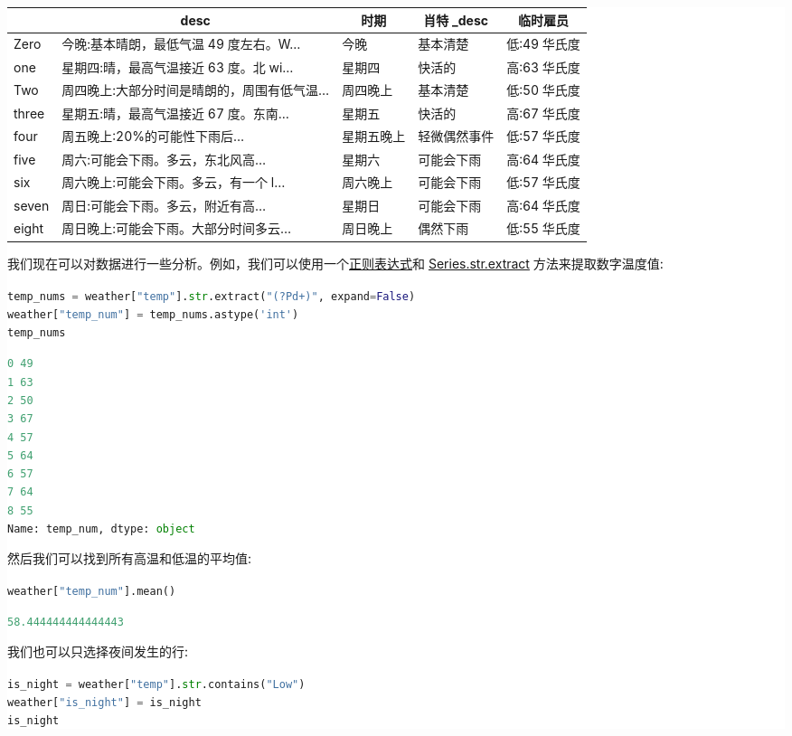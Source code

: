 |  | desc | 时期 | 肖特 _desc | 临时雇员 |
| --- | --- | --- | --- | --- |
| Zero | 今晚:基本晴朗，最低气温 49 度左右。W… | 今晚 | 基本清楚 | 低:49 华氏度 |
| one | 星期四:晴，最高气温接近 63 度。北 wi… | 星期四 | 快活的 | 高:63 华氏度 |
| Two | 周四晚上:大部分时间是晴朗的，周围有低气温… | 周四晚上 | 基本清楚 | 低:50 华氏度 |
| three | 星期五:晴，最高气温接近 67 度。东南… | 星期五 | 快活的 | 高:67 华氏度 |
| four | 周五晚上:20%的可能性下雨后… | 星期五晚上 | 轻微偶然事件 | 低:57 华氏度 |
| five | 周六:可能会下雨。多云，东北风高… | 星期六 | 可能会下雨 | 高:64 华氏度 |
| six | 周六晚上:可能会下雨。多云，有一个 l… | 周六晚上 | 可能会下雨 | 低:57 华氏度 |
| seven | 周日:可能会下雨。多云，附近有高… | 星期日 | 可能会下雨 | 高:64 华氏度 |
| eight | 周日晚上:可能会下雨。大部分时间多云… | 周日晚上 | 偶然下雨 | 低:55 华氏度 |

我们现在可以对数据进行一些分析。例如，我们可以使用一个[正则表达式](https://app.dataquest.io/m/354/)和 [Series.str.extract](https://pandas.pydata.org/pandas-docs/stable/generated/pandas.Series.str.extract.html) 方法来提取数字温度值:

```py
temp_nums = weather["temp"].str.extract("(?Pd+)", expand=False)
weather["temp_num"] = temp_nums.astype('int')
temp_nums
```

```py
0 49
1 63
2 50
3 67
4 57
5 64
6 57
7 64
8 55
Name: temp_num, dtype: object
```

然后我们可以找到所有高温和低温的平均值:

```py
weather["temp_num"].mean()
```

```py
58.444444444444443
```

我们也可以只选择夜间发生的行:

```py
is_night = weather["temp"].str.contains("Low")
weather["is_night"] = is_night
is_night
```
